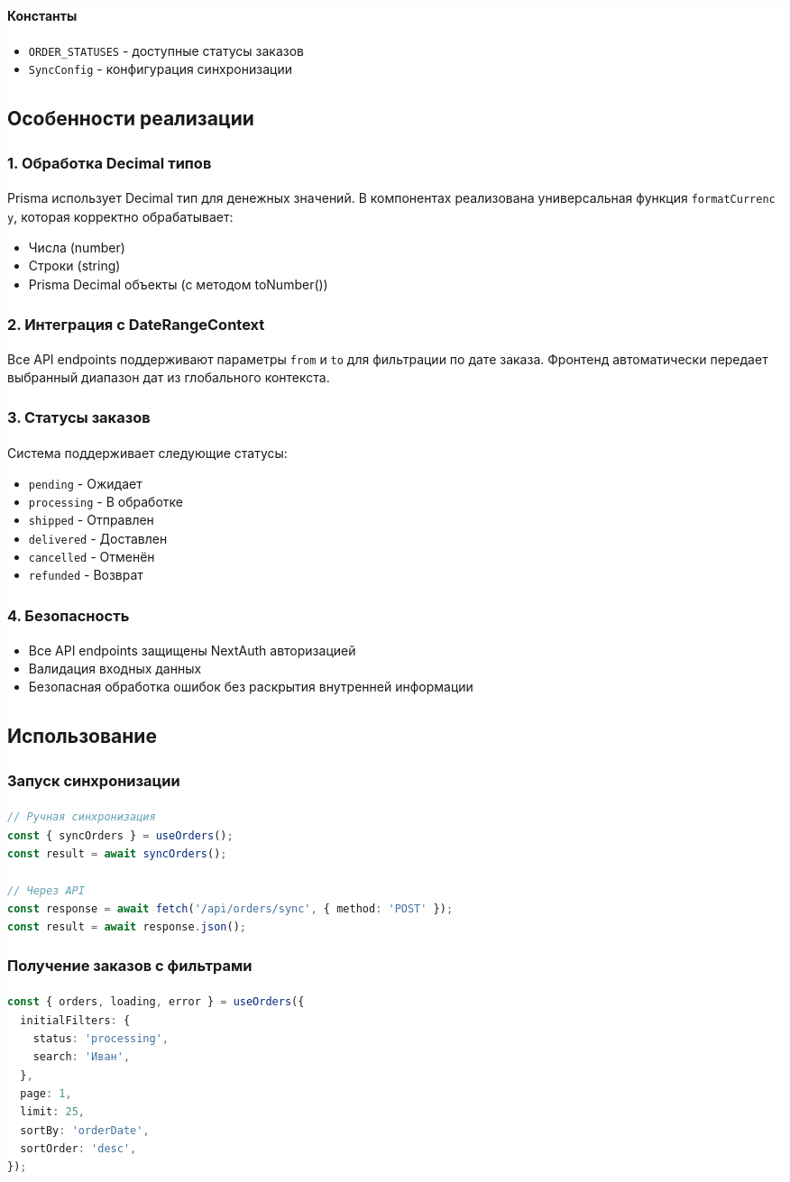 #### Константы
- `ORDER_STATUSES` - доступные статусы заказов
- `SyncConfig` - конфигурация синхронизации

## Особенности реализации

### 1. Обработка Decimal типов
Prisma использует Decimal тип для денежных значений. В компонентах реализована универсальная функция `formatCurrency`, которая корректно обрабатывает:
- Числа (number)
- Строки (string)
- Prisma Decimal объекты (с методом toNumber())

### 2. Интеграция с DateRangeContext
Все API endpoints поддерживают параметры `from` и `to` для фильтрации по дате заказа. Фронтенд автоматически передает выбранный диапазон дат из глобального контекста.

### 3. Статусы заказов
Система поддерживает следующие статусы:
- `pending` - Ожидает
- `processing` - В обработке
- `shipped` - Отправлен
- `delivered` - Доставлен
- `cancelled` - Отменён
- `refunded` - Возврат

### 4. Безопасность
- Все API endpoints защищены NextAuth авторизацией
- Валидация входных данных
- Безопасная обработка ошибок без раскрытия внутренней информации

## Использование

### Запуск синхронизации

```typescript
// Ручная синхронизация
const { syncOrders } = useOrders();
const result = await syncOrders();

// Через API
const response = await fetch('/api/orders/sync', { method: 'POST' });
const result = await response.json();
```

### Получение заказов с фильтрами

```typescript
const { orders, loading, error } = useOrders({
  initialFilters: {
    status: 'processing',
    search: 'Иван',
  },
  page: 1,
  limit: 25,
  sortBy: 'orderDate',
  sortOrder: 'desc',
});
```
